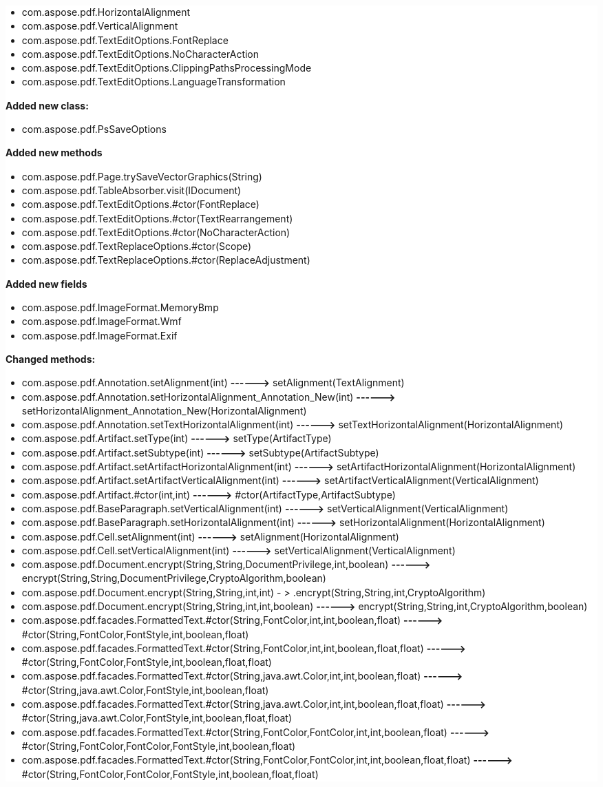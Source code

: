 - com.aspose.pdf.HorizontalAlignment
- com.aspose.pdf.VerticalAlignment
- com.aspose.pdf.TextEditOptions.FontReplace
- com.aspose.pdf.TextEditOptions.NoCharacterAction
- com.aspose.pdf.TextEditOptions.ClippingPathsProcessingMode
- com.aspose.pdf.TextEditOptions.LanguageTransformation

**Added new class:**

- com.aspose.pdf.PsSaveOptions

**Added new methods**

- com.aspose.pdf.Page.trySaveVectorGraphics(String)
- com.aspose.pdf.TableAbsorber.visit(IDocument)
- com.aspose.pdf.TextEditOptions.#ctor(FontReplace)
- com.aspose.pdf.TextEditOptions.#ctor(TextRearrangement)
- com.aspose.pdf.TextEditOptions.#ctor(NoCharacterAction)
- com.aspose.pdf.TextReplaceOptions.#ctor(Scope)
- com.aspose.pdf.TextReplaceOptions.#ctor(ReplaceAdjustment)

**Added new fields**

- com.aspose.pdf.ImageFormat.MemoryBmp
- com.aspose.pdf.ImageFormat.Wmf
- com.aspose.pdf.ImageFormat.Exif

**Changed methods:**

- com.aspose.pdf.Annotation.setAlignment(int) **------>** setAlignment(TextAlignment)
- com.aspose.pdf.Annotation.setHorizontalAlignment_Annotation_New(int) **------>** setHorizontalAlignment_Annotation_New(HorizontalAlignment)
- com.aspose.pdf.Annotation.setTextHorizontalAlignment(int) **------>** setTextHorizontalAlignment(HorizontalAlignment)
- com.aspose.pdf.Artifact.setType(int) **------>** setType(ArtifactType)
- com.aspose.pdf.Artifact.setSubtype(int) **------>** setSubtype(ArtifactSubtype)
- com.aspose.pdf.Artifact.setArtifactHorizontalAlignment(int) **------>** setArtifactHorizontalAlignment(HorizontalAlignment)
- com.aspose.pdf.Artifact.setArtifactVerticalAlignment(int) **------>** setArtifactVerticalAlignment(VerticalAlignment)
- com.aspose.pdf.Artifact.#ctor(int,int) **------>** #ctor(ArtifactType,ArtifactSubtype)
- com.aspose.pdf.BaseParagraph.setVerticalAlignment(int) **------>** setVerticalAlignment(VerticalAlignment)
- com.aspose.pdf.BaseParagraph.setHorizontalAlignment(int) **------>** setHorizontalAlignment(HorizontalAlignment)
- com.aspose.pdf.Cell.setAlignment(int) **------>** setAlignment(HorizontalAlignment)
- com.aspose.pdf.Cell.setVerticalAlignment(int) **------>** setVerticalAlignment(VerticalAlignment)
- com.aspose.pdf.Document.encrypt(String,String,DocumentPrivilege,int,boolean) **------>** encrypt(String,String,DocumentPrivilege,CryptoAlgorithm,boolean)
- com.aspose.pdf.Document.encrypt(String,String,int,int) - > .encrypt(String,String,int,CryptoAlgorithm)
- com.aspose.pdf.Document.encrypt(String,String,int,int,boolean) **------>** encrypt(String,String,int,CryptoAlgorithm,boolean)
- com.aspose.pdf.facades.FormattedText.#ctor(String,FontColor,int,int,boolean,float) **------>** #ctor(String,FontColor,FontStyle,int,boolean,float)
- com.aspose.pdf.facades.FormattedText.#ctor(String,FontColor,int,int,boolean,float,float) **------>** #ctor(String,FontColor,FontStyle,int,boolean,float,float)
- com.aspose.pdf.facades.FormattedText.#ctor(String,java.awt.Color,int,int,boolean,float) **------>** #ctor(String,java.awt.Color,FontStyle,int,boolean,float)
- com.aspose.pdf.facades.FormattedText.#ctor(String,java.awt.Color,int,int,boolean,float,float) **------>** #ctor(String,java.awt.Color,FontStyle,int,boolean,float,float)
- com.aspose.pdf.facades.FormattedText.#ctor(String,FontColor,FontColor,int,int,boolean,float) **------>** #ctor(String,FontColor,FontColor,FontStyle,int,boolean,float)
- com.aspose.pdf.facades.FormattedText.#ctor(String,FontColor,FontColor,int,int,boolean,float,float) **------>** #ctor(String,FontColor,FontColor,FontStyle,int,boolean,float,float)